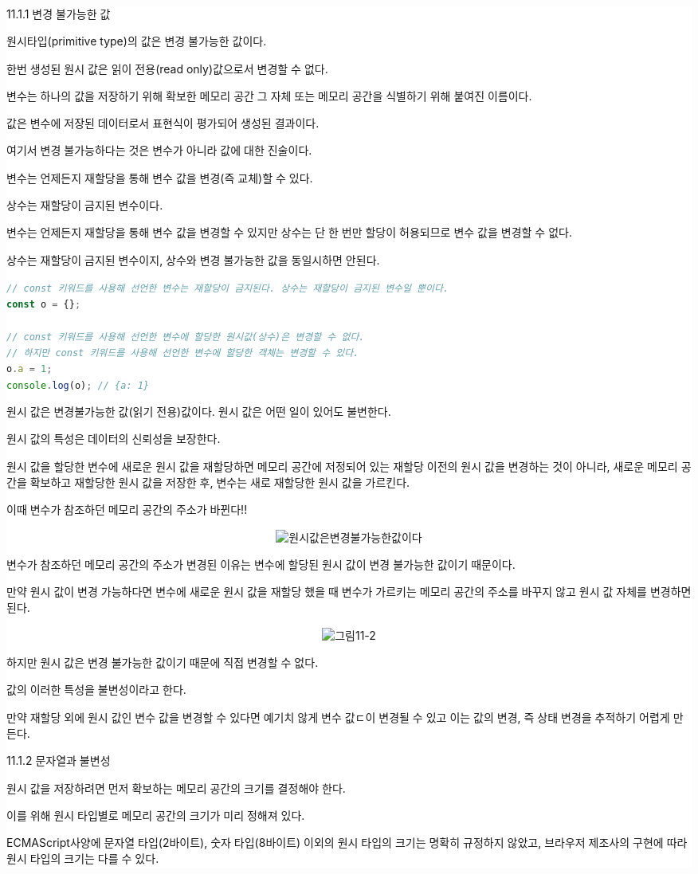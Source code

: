 11.1.1 변경 불가능한 값

원시타입(primitive type)의 값은 변경 불가능한 값이다.

한번 생성된 원시 값은 읽이 전용(read only)값으로서 변경할 수 없다.

변수는 하나의 값을 저장하기 위해 확보한 메모리 공간 그 자체 또는 메모리 공간을 식별하기 위해 붙여진 이름이다.

값은 변수에 저장된 데이터로서 표현식이 평가되어 생성된 결과이다.

여기서 변경 불가능하다는 것은 변수가 아니라 값에 대한 진술이다.

변수는 언제든지 재할당을 통해 변수 값을 변경(즉 교체)할 수 있다.

상수는 재할당이 금지된 변수이다. 

변수는 언제든지 재할당을 통해 변수 값을 변경할 수 있지만 상수는 단 한 번만 할당이 허용되므로 변수 값을 변경할 수 없다.

상수는 재할당이 금지된 변수이지, 상수와 변경 불가능한 값을 동일시하면 안된다.

```jsx
// const 키워드를 사용해 선언한 변수는 재할당이 금지된다. 상수는 재할당이 금지된 변수일 뿐이다.
const o = {};

// const 키워드를 사용해 선언한 변수에 할당한 원시값(상수)은 변경할 수 없다.
// 하지만 const 키워드를 사용해 선언한 변수에 할당한 객체는 변경할 수 있다.
o.a = 1;
console.log(o); // {a: 1}
```

원시 값은 변경불가능한 값(읽기 전용)값이다. 원시 값은 어떤 일이 있어도 불변한다.

원시 값의 특성은 데이터의 신뢰성을 보장한다.

원시 값을 할당한 변수에 새로운 원시 값을 재할당하면 메모리 공간에 저정되어 있는 재할당 이전의 원시 값을 변경하는 것이 아니라, 새로운 메모리 공간을 확보하고 재할당한 원시 값을 저장한 후, 변수는 새로 재할당한 원시 값을 가르킨다.

이때 변수가 참조하던 메모리 공간의 주소가 바뀐다!!

<div align=center><img width="500" alt="원시값은변경불가능한값이다" src="https://github.com/user-attachments/assets/f636cd54-1fee-4509-99d7-0755864617cb" /></div>

변수가 참조하던 메모리 공간의 주소가 변경된 이유는 변수에 할당된 원시 값이 변경 불가능한 값이기 때문이다.

만약 원시 값이 변경 가능하다면 변수에 새로운 원시 값을 재할당 했을 때 변수가 가르키는 메모리 공간의 주소를 바꾸지 않고 원시 값 자체를 변경하면 된다.

<div align=center><img width="500" alt="그림11-2" src="https://github.com/user-attachments/assets/6f9b6a6d-0a9f-450d-a5f7-b1ecd1511225" /></div>


하지만 원시 값은 변경 불가능한 값이기 때문에 직접 변경할 수 없다.

값의 이러한 특성을 불변성이라고 한다.

만약 재할당 외에 원시 값인 변수 값을 변경할 수 있다면 예기치 않게 변수 값ㄷ이 변경될 수 있고 이는 값의 변경, 즉 상태 변경을 추적하기 어렵게 만든다.

11.1.2 문자열과 불변성

원시 값을 저장하려면 먼저 확보하는 메모리 공간의 크기를 결정해야 한다. 

이를 위해 원시 타입별로 메모리 공간의 크기가 미리 정해져 있다.

ECMAScript사양에 문자열 타입(2바이트), 숫자 타입(8바이트) 이외의 원시 타입의 크기는 명확히 규정하지 않았고, 브라우저 제조사의 구현에 따라 원시 타입의 크기는 다를 수 있다.
